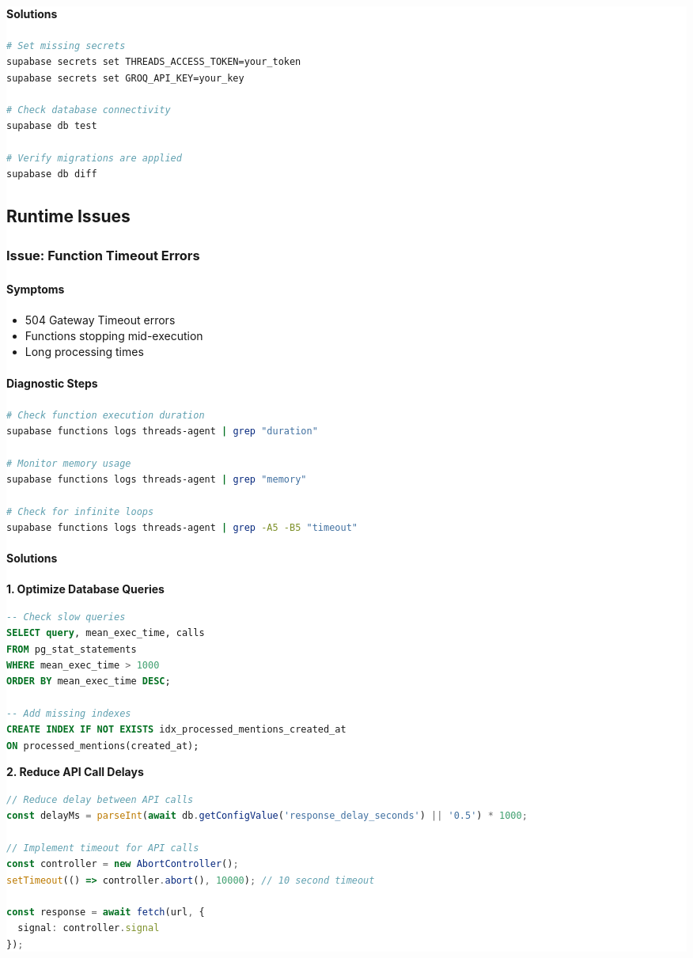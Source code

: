 #### Solutions
```bash
# Set missing secrets
supabase secrets set THREADS_ACCESS_TOKEN=your_token
supabase secrets set GROQ_API_KEY=your_key

# Check database connectivity
supabase db test

# Verify migrations are applied
supabase db diff
```

## Runtime Issues

### Issue: Function Timeout Errors

#### Symptoms
- 504 Gateway Timeout errors
- Functions stopping mid-execution
- Long processing times

#### Diagnostic Steps
```bash
# Check function execution duration
supabase functions logs threads-agent | grep "duration"

# Monitor memory usage
supabase functions logs threads-agent | grep "memory"

# Check for infinite loops
supabase functions logs threads-agent | grep -A5 -B5 "timeout"
```

#### Solutions

**1. Optimize Database Queries**
```sql
-- Check slow queries
SELECT query, mean_exec_time, calls
FROM pg_stat_statements
WHERE mean_exec_time > 1000
ORDER BY mean_exec_time DESC;

-- Add missing indexes
CREATE INDEX IF NOT EXISTS idx_processed_mentions_created_at
ON processed_mentions(created_at);
```

**2. Reduce API Call Delays**
```typescript
// Reduce delay between API calls
const delayMs = parseInt(await db.getConfigValue('response_delay_seconds') || '0.5') * 1000;

// Implement timeout for API calls
const controller = new AbortController();
setTimeout(() => controller.abort(), 10000); // 10 second timeout

const response = await fetch(url, {
  signal: controller.signal
});
```
